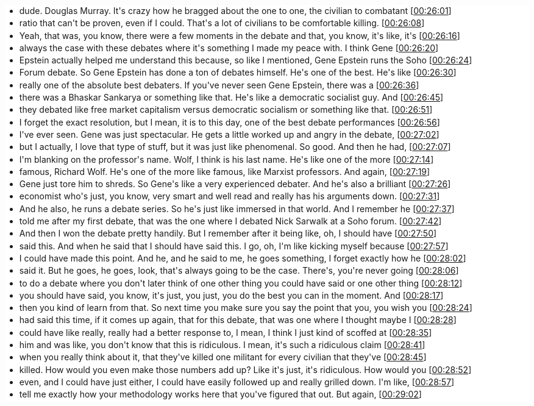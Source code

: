 *  dude. Douglas Murray. It's crazy how he bragged about the one to one, the civilian to combatant [[00:26:01](https://www.youtube.com/watch?v=i-h5C4dJ6FY&t=1561.9399999999998s)]
*  ratio that can't be proven, even if I could. That's a lot of civilians to be comfortable killing. [[00:26:08](https://www.youtube.com/watch?v=i-h5C4dJ6FY&t=1568.98s)]
*  Yeah, that was, you know, there were a few moments in the debate and that, you know, it's like, it's [[00:26:16](https://www.youtube.com/watch?v=i-h5C4dJ6FY&t=1576.6599999999999s)]
*  always the case with these debates where it's something I made my peace with. I think Gene [[00:26:20](https://www.youtube.com/watch?v=i-h5C4dJ6FY&t=1580.5s)]
*  Epstein actually helped me understand this because, so like I mentioned, Gene Epstein runs the Soho [[00:26:24](https://www.youtube.com/watch?v=i-h5C4dJ6FY&t=1584.82s)]
*  Forum debate. So Gene Epstein has done a ton of debates himself. He's one of the best. He's like [[00:26:30](https://www.youtube.com/watch?v=i-h5C4dJ6FY&t=1590.1799999999998s)]
*  really one of the absolute best debaters. If you've never seen Gene Epstein, there was a [[00:26:36](https://www.youtube.com/watch?v=i-h5C4dJ6FY&t=1596.82s)]
*  there was a Bhaskar Sankarya or something like that. He's like a democratic socialist guy. And [[00:26:45](https://www.youtube.com/watch?v=i-h5C4dJ6FY&t=1605.22s)]
*  they debated like free market capitalism versus democratic socialism or something like that. [[00:26:51](https://www.youtube.com/watch?v=i-h5C4dJ6FY&t=1611.86s)]
*  I forget the exact resolution, but I mean, it is to this day, one of the best debate performances [[00:26:56](https://www.youtube.com/watch?v=i-h5C4dJ6FY&t=1616.74s)]
*  I've ever seen. Gene was just spectacular. He gets a little worked up and angry in the debate, [[00:27:02](https://www.youtube.com/watch?v=i-h5C4dJ6FY&t=1622.98s)]
*  but I actually, I love that type of stuff, but it was just like phenomenal. So good. And then he had, [[00:27:07](https://www.youtube.com/watch?v=i-h5C4dJ6FY&t=1627.22s)]
*  I'm blanking on the professor's name. Wolf, I think is his last name. He's like one of the more [[00:27:14](https://www.youtube.com/watch?v=i-h5C4dJ6FY&t=1634.5s)]
*  famous, Richard Wolf. He's one of the more like famous, like Marxist professors. And again, [[00:27:19](https://www.youtube.com/watch?v=i-h5C4dJ6FY&t=1639.22s)]
*  Gene just tore him to shreds. So Gene's like a very experienced debater. And he's also a brilliant [[00:27:26](https://www.youtube.com/watch?v=i-h5C4dJ6FY&t=1646.1s)]
*  economist who's just, you know, very smart and well read and really has his arguments down. [[00:27:31](https://www.youtube.com/watch?v=i-h5C4dJ6FY&t=1651.1399999999999s)]
*  And he also, he runs a debate series. So he's just like immersed in that world. And I remember he [[00:27:37](https://www.youtube.com/watch?v=i-h5C4dJ6FY&t=1657.06s)]
*  told me after my first debate, that was the one where I debated Nick Sarwalk at a Soho forum. [[00:27:42](https://www.youtube.com/watch?v=i-h5C4dJ6FY&t=1662.66s)]
*  And then I won the debate pretty handily. But I remember after it being like, oh, I should have [[00:27:50](https://www.youtube.com/watch?v=i-h5C4dJ6FY&t=1670.3400000000001s)]
*  said this. And when he said that I should have said this. I go, oh, I'm like kicking myself because [[00:27:57](https://www.youtube.com/watch?v=i-h5C4dJ6FY&t=1677.3000000000002s)]
*  I could have made this point. And he, and he said to me, he goes something, I forget exactly how he [[00:28:02](https://www.youtube.com/watch?v=i-h5C4dJ6FY&t=1682.1000000000001s)]
*  said it. But he goes, he goes, look, that's always going to be the case. There's, you're never going [[00:28:06](https://www.youtube.com/watch?v=i-h5C4dJ6FY&t=1686.98s)]
*  to do a debate where you don't later think of one other thing you could have said or one other thing [[00:28:12](https://www.youtube.com/watch?v=i-h5C4dJ6FY&t=1692.98s)]
*  you should have said, you know, it's just, you just, you do the best you can in the moment. And [[00:28:17](https://www.youtube.com/watch?v=i-h5C4dJ6FY&t=1697.78s)]
*  then you kind of learn from that. So next time you make sure you say the point that you, you wish you [[00:28:24](https://www.youtube.com/watch?v=i-h5C4dJ6FY&t=1704.1s)]
*  had said this time, if it comes up again, that for this debate, that was one where I thought maybe I [[00:28:28](https://www.youtube.com/watch?v=i-h5C4dJ6FY&t=1708.34s)]
*  could have like really, really had a better response to, I mean, I think I just kind of scoffed at [[00:28:35](https://www.youtube.com/watch?v=i-h5C4dJ6FY&t=1715.54s)]
*  him and was like, you don't know that this is ridiculous. I mean, it's such a ridiculous claim [[00:28:41](https://www.youtube.com/watch?v=i-h5C4dJ6FY&t=1721.22s)]
*  when you really think about it, that they've killed one militant for every civilian that they've [[00:28:45](https://www.youtube.com/watch?v=i-h5C4dJ6FY&t=1725.78s)]
*  killed. How would you even make those numbers add up? Like it's just, it's ridiculous. How would you [[00:28:52](https://www.youtube.com/watch?v=i-h5C4dJ6FY&t=1732.1s)]
*  even, and I could have just either, I could have easily followed up and really grilled down. I'm like, [[00:28:57](https://www.youtube.com/watch?v=i-h5C4dJ6FY&t=1737.86s)]
*  tell me exactly how your methodology works here that you've figured that out. But again, [[00:29:02](https://www.youtube.com/watch?v=i-h5C4dJ6FY&t=1742.6599999999999s)]